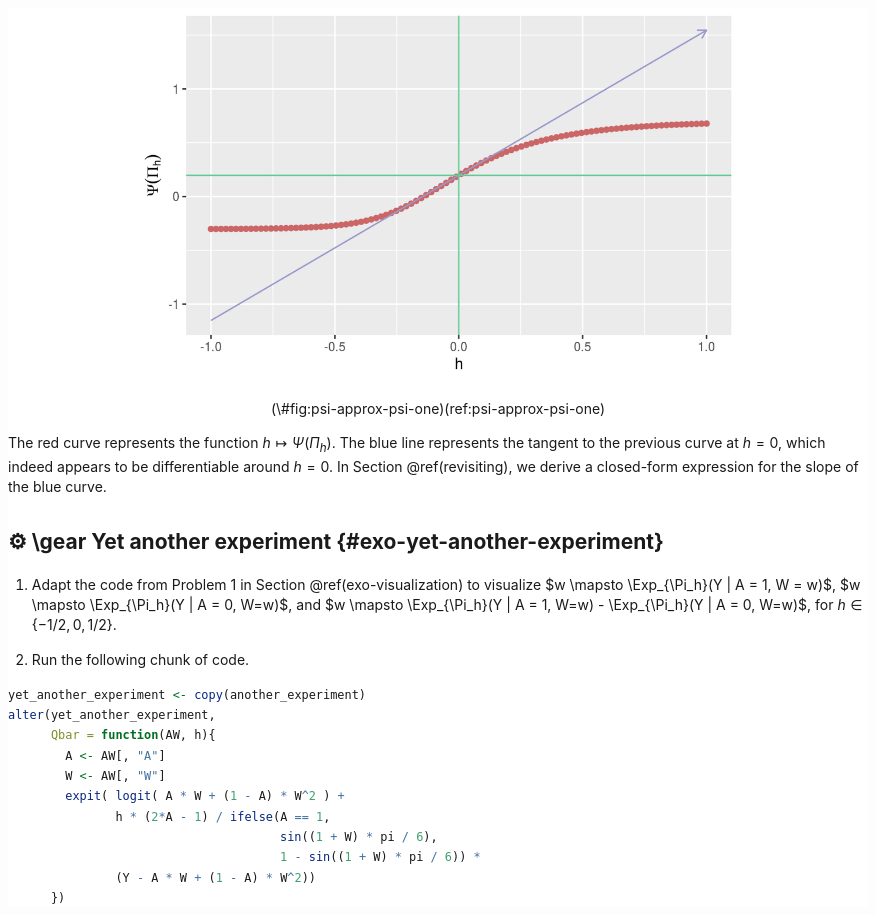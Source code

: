 <div class="figure" style="text-align: center">
<img src="img/psi-approx-psi-one-1.png" alt="(ref:psi-approx-psi-one)" width="70%" />
<p class="caption">(\#fig:psi-approx-psi-one)(ref:psi-approx-psi-one)</p>
</div>

The red curve represents the function $h \mapsto \Psi(\Pi_{h})$. The blue line
represents the tangent to the previous curve at $h=0$, which indeed appears to
be differentiable  around $h=0$.   In Section  \@ref(revisiting), we  derive a
closed-form expression for the slope of the blue curve.


## &#9881; \gear Yet another experiment {#exo-yet-another-experiment}

1. Adapt  the code  from Problem 1  in Section  \@ref(exo-visualization) to
visualize  $w  \mapsto   \Exp_{\Pi_h}(Y  |  A  =  1,  W   =  w)$,  $w  \mapsto
\Exp_{\Pi_h}(Y | A =  0, W=w)$, and $w \mapsto \Exp_{\Pi_h}(Y | A  = 1, W=w) -
\Exp_{\Pi_h}(Y | A = 0, W=w)$, for $h \in \{-1/2, 0, 1/2\}$.

2. Run the following chunk of code.


```r
yet_another_experiment <- copy(another_experiment)
alter(yet_another_experiment,
      Qbar = function(AW, h){
        A <- AW[, "A"]
        W <- AW[, "W"]
        expit( logit( A * W + (1 - A) * W^2 ) + 
               h * (2*A - 1) / ifelse(A == 1,
                                      sin((1 + W) * pi / 6), 
                                      1 - sin((1 + W) * pi / 6)) *
               (Y - A * W + (1 - A) * W^2))
      })
```
